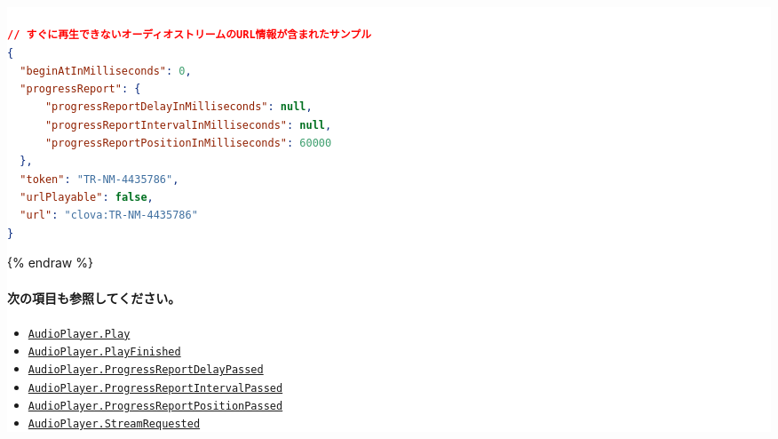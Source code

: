 ```json

// すぐに再生できないオーディオストリームのURL情報が含まれたサンプル
{
  "beginAtInMilliseconds": 0,
  "progressReport": {
      "progressReportDelayInMilliseconds": null,
      "progressReportIntervalInMilliseconds": null,
      "progressReportPositionInMilliseconds": 60000
  },
  "token": "TR-NM-4435786",
  "urlPlayable": false,
  "url": "clova:TR-NM-4435786"
}
```

{% endraw %}

#### 次の項目も参照してください。
* [`AudioPlayer.Play`](#Play)
* [`AudioPlayer.PlayFinished`](#PlayFinished)
* [`AudioPlayer.ProgressReportDelayPassed`](#ProgressReportDelayPassed)
* [`AudioPlayer.ProgressReportIntervalPassed`](#ProgressReportIntervalPassed)
* [`AudioPlayer.ProgressReportPositionPassed`](#ProgressReportPositionPassed)
* [`AudioPlayer.StreamRequested`](#StreamRequested)
